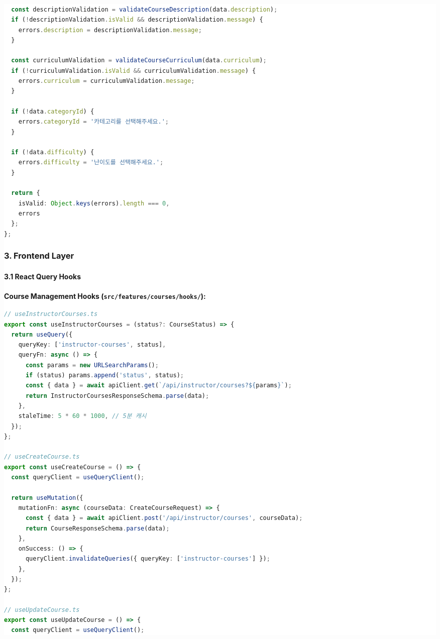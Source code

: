 ```typescript
  const descriptionValidation = validateCourseDescription(data.description);
  if (!descriptionValidation.isValid && descriptionValidation.message) {
    errors.description = descriptionValidation.message;
  }
  
  const curriculumValidation = validateCourseCurriculum(data.curriculum);
  if (!curriculumValidation.isValid && curriculumValidation.message) {
    errors.curriculum = curriculumValidation.message;
  }
  
  if (!data.categoryId) {
    errors.categoryId = '카테고리를 선택해주세요.';
  }
  
  if (!data.difficulty) {
    errors.difficulty = '난이도를 선택해주세요.';
  }
  
  return {
    isValid: Object.keys(errors).length === 0,
    errors
  };
};
```

### 3. Frontend Layer

#### 3.1 React Query Hooks

**Course Management Hooks (`src/features/courses/hooks/`):**
```typescript
// useInstructorCourses.ts
export const useInstructorCourses = (status?: CourseStatus) => {
  return useQuery({
    queryKey: ['instructor-courses', status],
    queryFn: async () => {
      const params = new URLSearchParams();
      if (status) params.append('status', status);
      const { data } = await apiClient.get(`/api/instructor/courses?${params}`);
      return InstructorCoursesResponseSchema.parse(data);
    },
    staleTime: 5 * 60 * 1000, // 5분 캐시
  });
};

// useCreateCourse.ts
export const useCreateCourse = () => {
  const queryClient = useQueryClient();
  
  return useMutation({
    mutationFn: async (courseData: CreateCourseRequest) => {
      const { data } = await apiClient.post('/api/instructor/courses', courseData);
      return CourseResponseSchema.parse(data);
    },
    onSuccess: () => {
      queryClient.invalidateQueries({ queryKey: ['instructor-courses'] });
    },
  });
};

// useUpdateCourse.ts
export const useUpdateCourse = () => {
  const queryClient = useQueryClient();
```